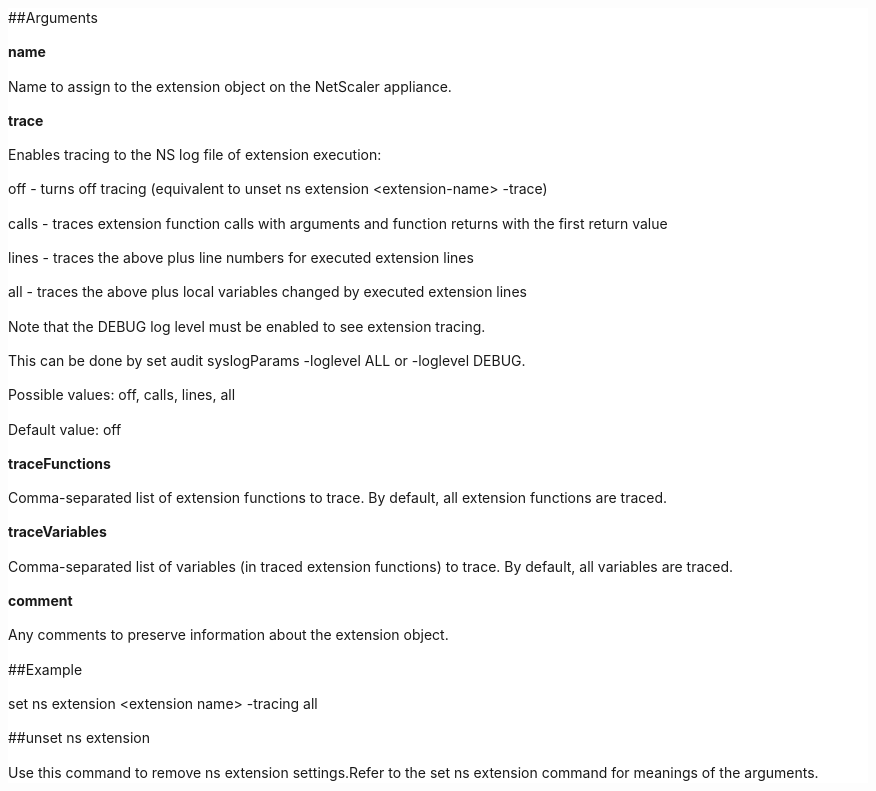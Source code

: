 

##Arguments



<b>name</b>

Name to assign to the extension object on the NetScaler appliance.



<b>trace</b>

Enables tracing to the NS log file of extension execution:

   off   - turns off tracing (equivalent to unset ns extension &lt;extension-name&gt; -trace)

   calls - traces extension function calls with arguments and function returns with the first return value

   lines - traces the above plus line numbers for executed extension lines

   all   - traces the above plus local variables changed by executed extension lines

Note that the DEBUG log level must be enabled to see extension tracing.

This can be done by set audit syslogParams -loglevel ALL or -loglevel DEBUG.

Possible values: off, calls, lines, all

Default value: off



<b>traceFunctions</b>

Comma-separated list of extension functions to trace. By default, all extension functions are traced.



<b>traceVariables</b>

Comma-separated list of variables (in traced extension functions) to trace. By default, all variables are traced.



<b>comment</b>

Any comments to preserve information about the extension object.







##Example



set ns extension &lt;extension name&gt; -tracing all



##unset ns extension



Use this command to remove ns extension settings.Refer to the set ns extension command for meanings of the arguments.
